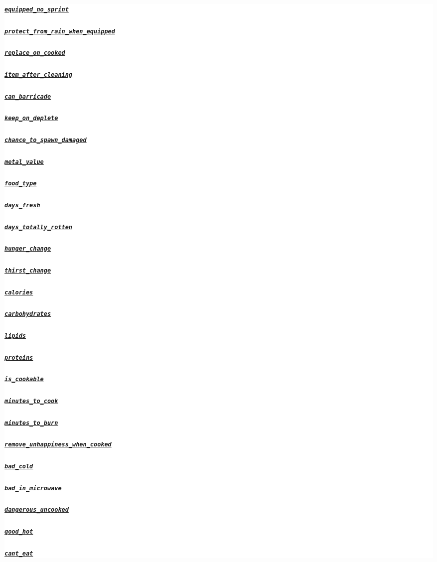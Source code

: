 ##### [`equipped_no_sprint`](https://github.com/Vaileasys/pz-wiki_parser/blob/main/scripts/objects/item.py#L1359)
##### [`protect_from_rain_when_equipped`](https://github.com/Vaileasys/pz-wiki_parser/blob/main/scripts/objects/item.py#L1361)
##### [`replace_on_cooked`](https://github.com/Vaileasys/pz-wiki_parser/blob/main/scripts/objects/item.py#L1363)
##### [`item_after_cleaning`](https://github.com/Vaileasys/pz-wiki_parser/blob/main/scripts/objects/item.py#L1365)
##### [`can_barricade`](https://github.com/Vaileasys/pz-wiki_parser/blob/main/scripts/objects/item.py#L1367)
##### [`keep_on_deplete`](https://github.com/Vaileasys/pz-wiki_parser/blob/main/scripts/objects/item.py#L1369)
##### [`chance_to_spawn_damaged`](https://github.com/Vaileasys/pz-wiki_parser/blob/main/scripts/objects/item.py#L1371)
##### [`metal_value`](https://github.com/Vaileasys/pz-wiki_parser/blob/main/scripts/objects/item.py#L1373)
##### [`food_type`](https://github.com/Vaileasys/pz-wiki_parser/blob/main/scripts/objects/item.py#L1377)
##### [`days_fresh`](https://github.com/Vaileasys/pz-wiki_parser/blob/main/scripts/objects/item.py#L1379)
##### [`days_totally_rotten`](https://github.com/Vaileasys/pz-wiki_parser/blob/main/scripts/objects/item.py#L1381)
##### [`hunger_change`](https://github.com/Vaileasys/pz-wiki_parser/blob/main/scripts/objects/item.py#L1383)
##### [`thirst_change`](https://github.com/Vaileasys/pz-wiki_parser/blob/main/scripts/objects/item.py#L1385)
##### [`calories`](https://github.com/Vaileasys/pz-wiki_parser/blob/main/scripts/objects/item.py#L1387)
##### [`carbohydrates`](https://github.com/Vaileasys/pz-wiki_parser/blob/main/scripts/objects/item.py#L1389)
##### [`lipids`](https://github.com/Vaileasys/pz-wiki_parser/blob/main/scripts/objects/item.py#L1391)
##### [`proteins`](https://github.com/Vaileasys/pz-wiki_parser/blob/main/scripts/objects/item.py#L1393)
##### [`is_cookable`](https://github.com/Vaileasys/pz-wiki_parser/blob/main/scripts/objects/item.py#L1395)
##### [`minutes_to_cook`](https://github.com/Vaileasys/pz-wiki_parser/blob/main/scripts/objects/item.py#L1397)
##### [`minutes_to_burn`](https://github.com/Vaileasys/pz-wiki_parser/blob/main/scripts/objects/item.py#L1399)
##### [`remove_unhappiness_when_cooked`](https://github.com/Vaileasys/pz-wiki_parser/blob/main/scripts/objects/item.py#L1401)
##### [`bad_cold`](https://github.com/Vaileasys/pz-wiki_parser/blob/main/scripts/objects/item.py#L1403)
##### [`bad_in_microwave`](https://github.com/Vaileasys/pz-wiki_parser/blob/main/scripts/objects/item.py#L1405)
##### [`dangerous_uncooked`](https://github.com/Vaileasys/pz-wiki_parser/blob/main/scripts/objects/item.py#L1407)
##### [`good_hot`](https://github.com/Vaileasys/pz-wiki_parser/blob/main/scripts/objects/item.py#L1409)
##### [`cant_eat`](https://github.com/Vaileasys/pz-wiki_parser/blob/main/scripts/objects/item.py#L1411)